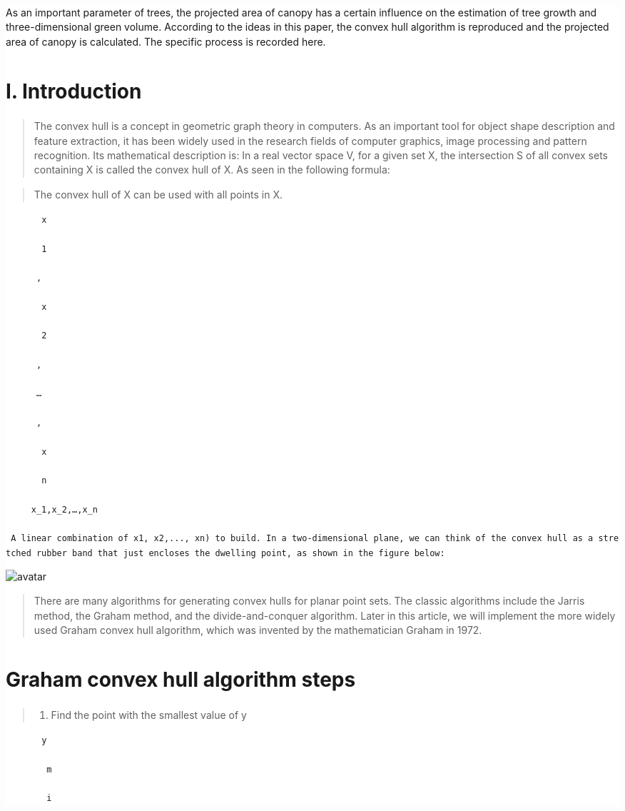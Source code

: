As an important parameter of trees, the projected area of canopy has a certain influence on the estimation of tree growth and three-dimensional green volume. According to the ideas in this paper, the convex hull algorithm is reproduced and the projected area of canopy is calculated. The specific process is recorded here.  

#  I. Introduction 

>  The convex hull is a concept in geometric graph theory in computers. As an important tool for object shape description and feature extraction, it has been widely used in the research fields of computer graphics, image processing and pattern recognition. Its mathematical description is: In a real vector space V, for a given set X, the intersection S of all convex sets containing X is called the convex hull of X. As seen in the following formula: 

>  The convex hull of X can be used with all points in X. 

           x 

           1 

          , 

           x 

           2 

          , 

          … 

          , 

           x 

           n 

         x_1,x_2,…,x_n 

     A linear combination of x1, x2,..., xn) to build. In a two-dimensional plane, we can think of the convex hull as a stretched rubber band that just encloses the dwelling point, as shown in the figure below: 

![avatar]( 8281a17ae8194ca5af3da3508e3482ca.png) 

>  There are many algorithms for generating convex hulls for planar point sets. The classic algorithms include the Jarris method, the Graham method, and the divide-and-conquer algorithm. Later in this article, we will implement the more widely used Graham convex hull algorithm, which was invented by the mathematician Graham in 1972. 

#  Graham convex hull algorithm steps 

>  1. Find the point with the smallest value of y 

           y 

            m 

            i 
